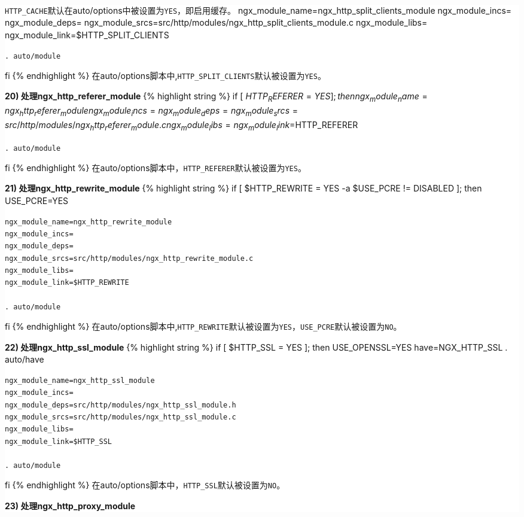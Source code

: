 ```HTTP_CACHE```默认在auto/options中被设置为```YES```，即启用缓存。
    ngx_module_name=ngx_http_split_clients_module
    ngx_module_incs=
    ngx_module_deps=
    ngx_module_srcs=src/http/modules/ngx_http_split_clients_module.c
    ngx_module_libs=
    ngx_module_link=$HTTP_SPLIT_CLIENTS

    . auto/module
fi
{% endhighlight %}
在auto/options脚本中,```HTTP_SPLIT_CLIENTS```默认被设置为```YES```。

**20) 处理ngx_http_referer_module**
{% highlight string %}
if [ $HTTP_REFERER = YES ]; then
    ngx_module_name=ngx_http_referer_module
    ngx_module_incs=
    ngx_module_deps=
    ngx_module_srcs=src/http/modules/ngx_http_referer_module.c
    ngx_module_libs=
    ngx_module_link=$HTTP_REFERER

    . auto/module
fi
{% endhighlight %}
在auto/options脚本中，```HTTP_REFERER```默认被设置为```YES```。

**21) 处理ngx_http_rewrite_module**
{% highlight string %}
if [ $HTTP_REWRITE = YES -a $USE_PCRE != DISABLED ]; then
    USE_PCRE=YES

    ngx_module_name=ngx_http_rewrite_module
    ngx_module_incs=
    ngx_module_deps=
    ngx_module_srcs=src/http/modules/ngx_http_rewrite_module.c
    ngx_module_libs=
    ngx_module_link=$HTTP_REWRITE

    . auto/module
fi
{% endhighlight %}
在auto/options脚本中,```HTTP_REWRITE```默认被设置为```YES```，```USE_PCRE```默认被设置为```NO```。

**22) 处理ngx_http_ssl_module**
{% highlight string %}
if [ $HTTP_SSL = YES ]; then
    USE_OPENSSL=YES
    have=NGX_HTTP_SSL . auto/have

    ngx_module_name=ngx_http_ssl_module
    ngx_module_incs=
    ngx_module_deps=src/http/modules/ngx_http_ssl_module.h
    ngx_module_srcs=src/http/modules/ngx_http_ssl_module.c
    ngx_module_libs=
    ngx_module_link=$HTTP_SSL

    . auto/module
fi
{% endhighlight %}
在auto/options脚本中，```HTTP_SSL```默认被设置为```NO```。

**23) 处理ngx_http_proxy_module**
```